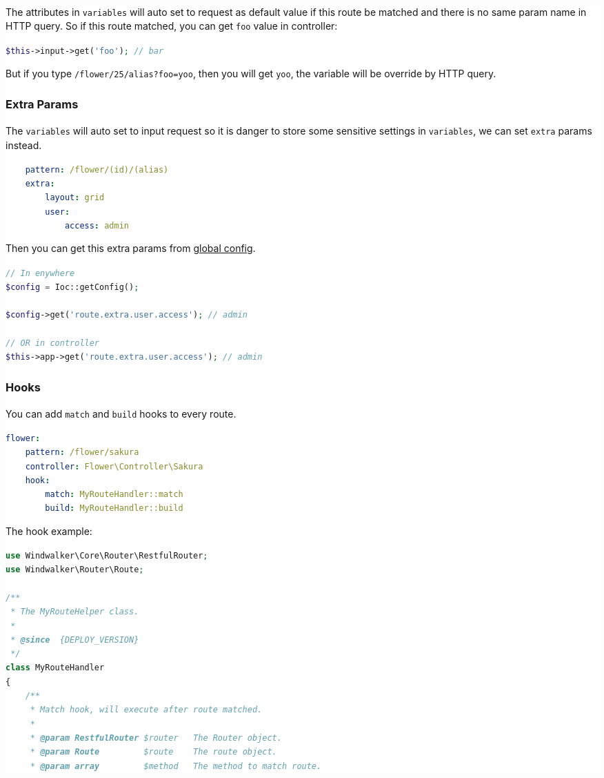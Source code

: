 The attributes in `variables` will auto set to request as default value if this route be matched and there is no same param name in HTTP query.
So if this route matched, you can get `foo` value in controller:

``` php
$this->input->get('foo'); // bar
```

But if you type `/flower/25/alias?foo=yoo`, then you will get `yoo`, the variable will be override by HTTP query.

### Extra Params

The `variables` will auto set to input request so it is danger to store some sensitive settings in `variables`, we can set
`extra` params instead.

``` yaml
    pattern: /flower/(id)/(alias)
    extra:
        layout: grid
        user:
            access: admin
```

Then you can get this extra params from [global config](./config.html).

``` php
// In enywhere
$config = Ioc::getConfig();

$config->get('route.extra.user.access'); // admin

// OR in controller
$this->app->get('route.extra.user.access'); // admin
```

### Hooks

You can add `match` and `build` hooks to every route.

``` yaml
flower:
    pattern: /flower/sakura
    controller: Flower\Controller\Sakura
    hook:
        match: MyRouteHandler::match
        build: MyRouteHandler::build
```

The hook example:

``` php
use Windwalker\Core\Router\RestfulRouter;
use Windwalker\Router\Route;

/**
 * The MyRouteHelper class.
 *
 * @since  {DEPLOY_VERSION}
 */
class MyRouteHandler
{
	/**
	 * Match hook, will execute after route matched.
	 *
	 * @param RestfulRouter $router   The Router object.
	 * @param Route         $route    The route object.
	 * @param array         $method   The method to match route.
```